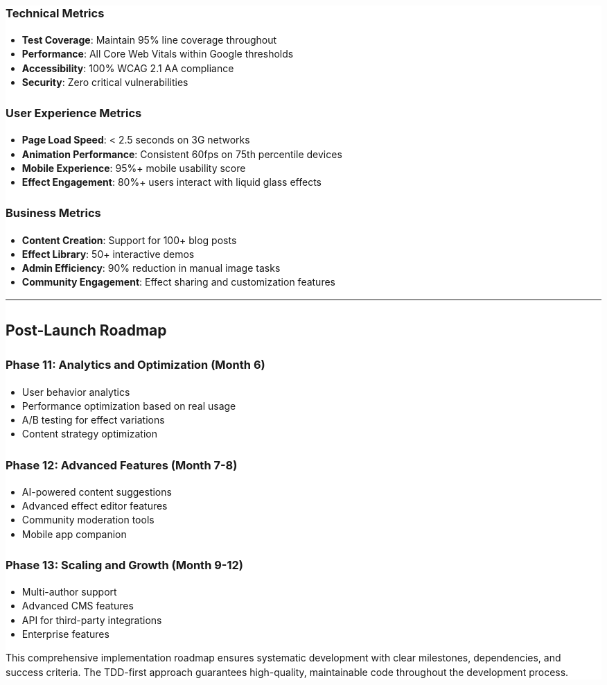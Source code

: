 ### Technical Metrics
- **Test Coverage**: Maintain 95% line coverage throughout
- **Performance**: All Core Web Vitals within Google thresholds
- **Accessibility**: 100% WCAG 2.1 AA compliance
- **Security**: Zero critical vulnerabilities

### User Experience Metrics
- **Page Load Speed**: < 2.5 seconds on 3G networks
- **Animation Performance**: Consistent 60fps on 75th percentile devices
- **Mobile Experience**: 95%+ mobile usability score
- **Effect Engagement**: 80%+ users interact with liquid glass effects

### Business Metrics
- **Content Creation**: Support for 100+ blog posts
- **Effect Library**: 50+ interactive demos
- **Admin Efficiency**: 90% reduction in manual image tasks
- **Community Engagement**: Effect sharing and customization features

---

## Post-Launch Roadmap

### Phase 11: Analytics and Optimization (Month 6)
- User behavior analytics
- Performance optimization based on real usage
- A/B testing for effect variations
- Content strategy optimization

### Phase 12: Advanced Features (Month 7-8)
- AI-powered content suggestions
- Advanced effect editor features
- Community moderation tools
- Mobile app companion

### Phase 13: Scaling and Growth (Month 9-12)
- Multi-author support
- Advanced CMS features
- API for third-party integrations
- Enterprise features

This comprehensive implementation roadmap ensures systematic development with clear milestones, dependencies, and success criteria. The TDD-first approach guarantees high-quality, maintainable code throughout the development process.
